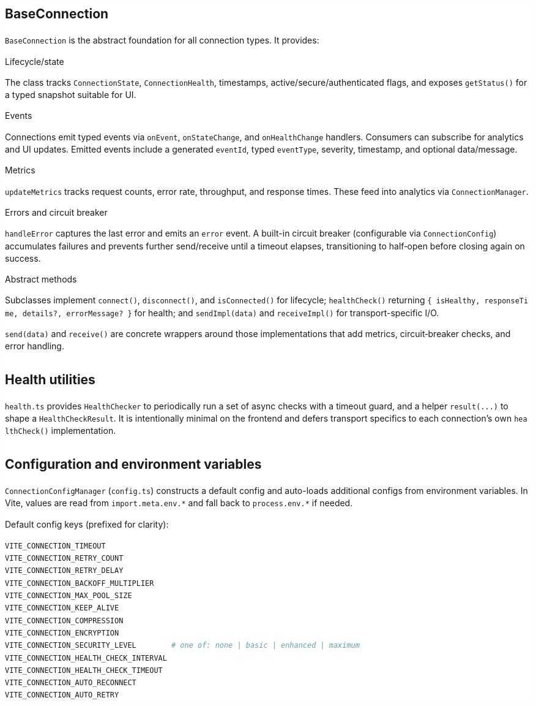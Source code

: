 ## BaseConnection

`BaseConnection` is the abstract foundation for all connection types. It
provides:

Lifecycle/state

The class tracks `ConnectionState`, `ConnectionHealth`, timestamps,
active/secure/authenticated flags, and exposes `getStatus()` for a typed
snapshot suitable for UI.

Events

Connections emit typed events via `onEvent`, `onStateChange`, and
`onHealthChange` handlers. Consumers can subscribe for analytics and UI updates.
Emitted events include a generated `eventId`, typed `eventType`, severity,
timestamp, and optional data/message.

Metrics

`updateMetrics` tracks request counts, error rate, throughput, and response
times. These feed into analytics via `ConnectionManager`.

Errors and circuit breaker

`handleError` captures the last error and emits an `error` event. A built-in
circuit breaker (configurable via `ConnectionConfig`) accumulates failures and
prevents further send/receive until a timeout elapses, transitioning to
half‑open before closing again on success.

Abstract methods

Subclasses implement `connect()`, `disconnect()`, and `isConnected()` for
lifecycle; `healthCheck()` returning
`{ isHealthy, responseTime, details?, errorMessage? }` for health; and
`sendImpl(data)` and `receiveImpl()` for transport-specific I/O.

`send(data)` and `receive()` are concrete wrappers around those implementations
that add metrics, circuit‑breaker checks, and error handling.

## Health utilities

`health.ts` provides `HealthChecker` to periodically run a set of async checks
with a timeout guard, and a helper `result(...)` to shape a `HealthCheckResult`.
It is intentionally minimal on the frontend and defers transport specifics to
each connection’s own `healthCheck()` implementation.

## Configuration and environment variables

`ConnectionConfigManager` (`config.ts`) constructs a default config and
auto-loads additional configs from environment variables. In Vite, values are
read from `import.meta.env.*` and fall back to `process.env.*` if needed.

Default config keys (prefixed for clarity):

```bash
VITE_CONNECTION_TIMEOUT
VITE_CONNECTION_RETRY_COUNT
VITE_CONNECTION_RETRY_DELAY
VITE_CONNECTION_BACKOFF_MULTIPLIER
VITE_CONNECTION_MAX_POOL_SIZE
VITE_CONNECTION_KEEP_ALIVE
VITE_CONNECTION_COMPRESSION
VITE_CONNECTION_ENCRYPTION
VITE_CONNECTION_SECURITY_LEVEL        # one of: none | basic | enhanced | maximum
VITE_CONNECTION_HEALTH_CHECK_INTERVAL
VITE_CONNECTION_HEALTH_CHECK_TIMEOUT
VITE_CONNECTION_AUTO_RECONNECT
VITE_CONNECTION_AUTO_RETRY
```
